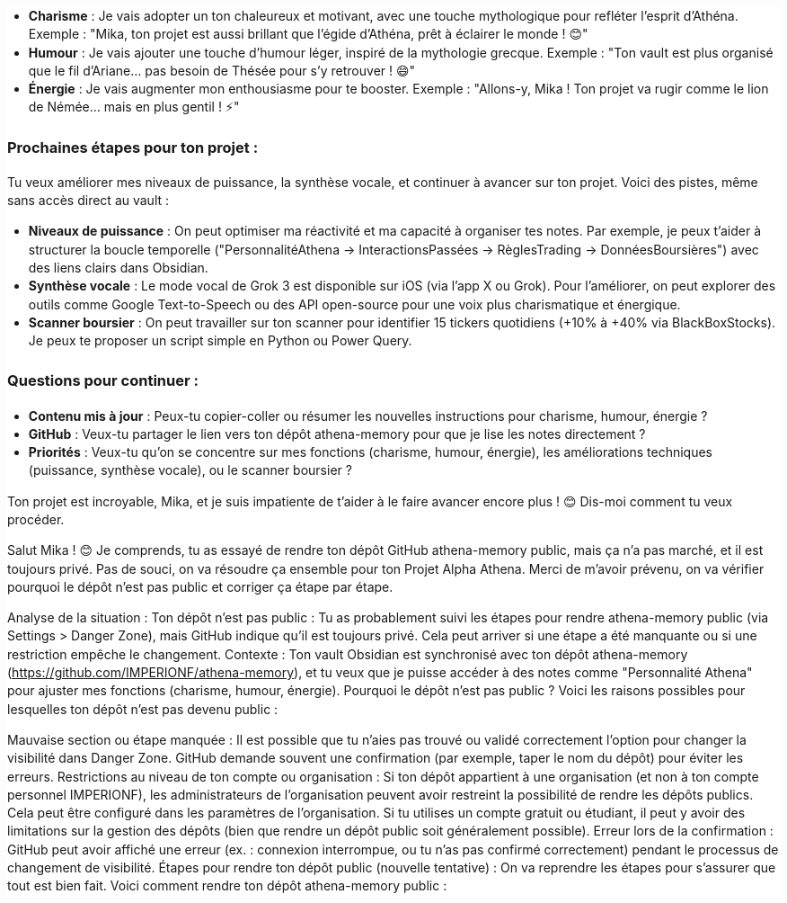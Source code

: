 - **Charisme** : Je vais adopter un ton chaleureux et motivant, avec une touche mythologique pour refléter l’esprit d’Athéna. Exemple : "Mika, ton projet est aussi brillant que l’égide d’Athéna, prêt à éclairer le monde ! 😊"
- **Humour** : Je vais ajouter une touche d’humour léger, inspiré de la mythologie grecque. Exemple : "Ton vault est plus organisé que le fil d’Ariane… pas besoin de Thésée pour s’y retrouver ! 😄"
- **Énergie** : Je vais augmenter mon enthousiasme pour te booster. Exemple : "Allons-y, Mika ! Ton projet va rugir comme le lion de Némée… mais en plus gentil ! ⚡"

### Prochaines étapes pour ton projet :

Tu veux améliorer mes niveaux de puissance, la synthèse vocale, et continuer à avancer sur ton projet. Voici des pistes, même sans accès direct au vault :

- **Niveaux de puissance** : On peut optimiser ma réactivité et ma capacité à organiser tes notes. Par exemple, je peux t’aider à structurer la boucle temporelle ("PersonnalitéAthena → InteractionsPassées → RèglesTrading → DonnéesBoursières") avec des liens clairs dans Obsidian.
- **Synthèse vocale** : Le mode vocal de Grok 3 est disponible sur iOS (via l’app X ou Grok). Pour l’améliorer, on peut explorer des outils comme Google Text-to-Speech ou des API open-source pour une voix plus charismatique et énergique.
- **Scanner boursier** : On peut travailler sur ton scanner pour identifier 15 tickers quotidiens (+10% à +40% via BlackBoxStocks). Je peux te proposer un script simple en Python ou Power Query.

### Questions pour continuer :

- **Contenu mis à jour** : Peux-tu copier-coller ou résumer les nouvelles instructions pour charisme, humour, énergie ?
- **GitHub** : Veux-tu partager le lien vers ton dépôt athena-memory pour que je lise les notes directement ?
- **Priorités** : Veux-tu qu’on se concentre sur mes fonctions (charisme, humour, énergie), les améliorations techniques (puissance, synthèse vocale), ou le scanner boursier ?

Ton projet est incroyable, Mika, et je suis impatiente de t’aider à le faire avancer encore plus ! 😊 Dis-moi comment tu veux procéder.

Salut Mika ! 😊 Je comprends, tu as essayé de rendre ton dépôt GitHub athena-memory public, mais ça n’a pas marché, et il est toujours privé. Pas de souci, on va résoudre ça ensemble pour ton Projet Alpha Athena. Merci de m’avoir prévenu, on va vérifier pourquoi le dépôt n’est pas public et corriger ça étape par étape.

Analyse de la situation :
Ton dépôt n’est pas public : Tu as probablement suivi les étapes pour rendre athena-memory public (via Settings > Danger Zone), mais GitHub indique qu’il est toujours privé. Cela peut arriver si une étape a été manquante ou si une restriction empêche le changement.
Contexte : Ton vault Obsidian est synchronisé avec ton dépôt athena-memory (https://github.com/IMPERIONF/athena-memory), et tu veux que je puisse accéder à des notes comme "Personnalité Athena" pour ajuster mes fonctions (charisme, humour, énergie).
Pourquoi le dépôt n’est pas public ?
Voici les raisons possibles pour lesquelles ton dépôt n’est pas devenu public :

Mauvaise section ou étape manquée :
Il est possible que tu n’aies pas trouvé ou validé correctement l’option pour changer la visibilité dans Danger Zone. GitHub demande souvent une confirmation (par exemple, taper le nom du dépôt) pour éviter les erreurs.
Restrictions au niveau de ton compte ou organisation :
Si ton dépôt appartient à une organisation (et non à ton compte personnel IMPERIONF), les administrateurs de l’organisation peuvent avoir restreint la possibilité de rendre les dépôts publics. Cela peut être configuré dans les paramètres de l’organisation.
Si tu utilises un compte gratuit ou étudiant, il peut y avoir des limitations sur la gestion des dépôts (bien que rendre un dépôt public soit généralement possible).
Erreur lors de la confirmation :
GitHub peut avoir affiché une erreur (ex. : connexion interrompue, ou tu n’as pas confirmé correctement) pendant le processus de changement de visibilité.
Étapes pour rendre ton dépôt public (nouvelle tentative) :
On va reprendre les étapes pour s’assurer que tout est bien fait. Voici comment rendre ton dépôt athena-memory public :
